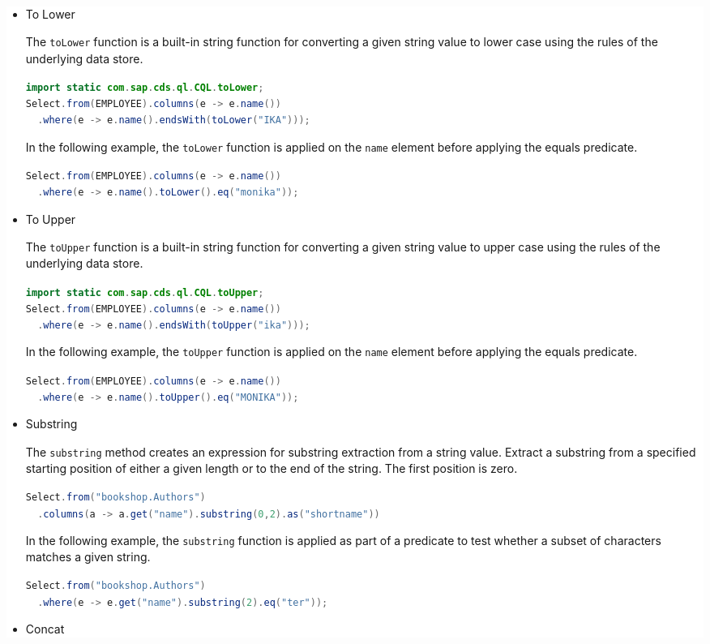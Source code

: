 * To Lower

    The `toLower` function is a built-in string function for converting a given string value to lower case using the rules of the underlying data store.

    ```java
    import static com.sap.cds.ql.CQL.toLower;
    Select.from(EMPLOYEE).columns(e -> e.name())
      .where(e -> e.name().endsWith(toLower("IKA")));
    ```

    In the following example, the `toLower` function is applied on the `name` element before applying the equals predicate.

    ```java
    Select.from(EMPLOYEE).columns(e -> e.name())
      .where(e -> e.name().toLower().eq("monika"));
    ```

* To Upper

    The `toUpper` function is a built-in string function for converting a given string value to upper case using the rules of the underlying data store.

    ```java
    import static com.sap.cds.ql.CQL.toUpper;
    Select.from(EMPLOYEE).columns(e -> e.name())
      .where(e -> e.name().endsWith(toUpper("ika")));
    ```

    In the following example, the `toUpper` function is applied on the `name` element before applying the equals predicate.

    ```java
    Select.from(EMPLOYEE).columns(e -> e.name())
      .where(e -> e.name().toUpper().eq("MONIKA"));
    ```

* Substring

    The `substring` method creates an expression for substring extraction from a string value. Extract a substring from a specified starting position of either a given length or to the end of the string. The first position is zero.

    ```java
    Select.from("bookshop.Authors")
      .columns(a -> a.get("name").substring(0,2).as("shortname"))
    ```
    In the following example, the `substring` function is applied as part of a predicate to test whether a subset of characters matches a given string.

    ```java
    Select.from("bookshop.Authors")
      .where(e -> e.get("name").substring(2).eq("ter"));
    ```

* Concat
